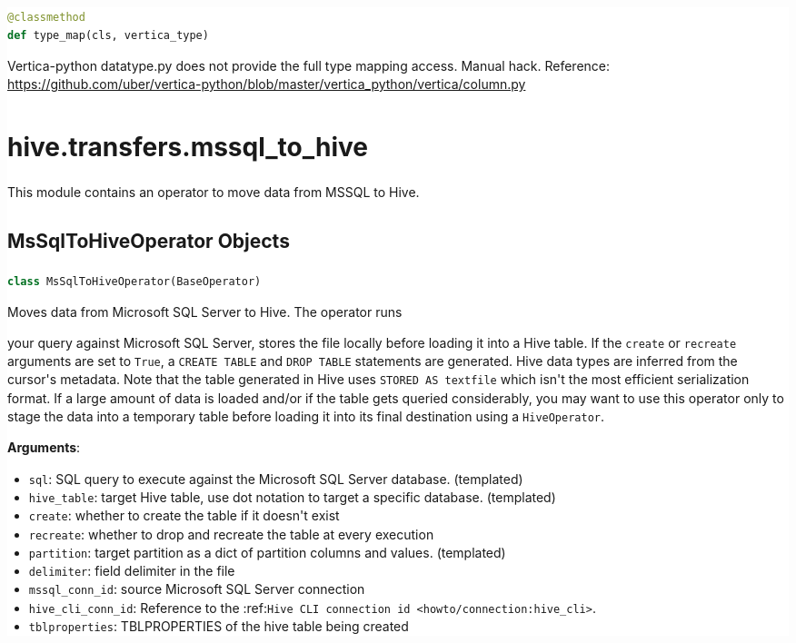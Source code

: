 ```python
@classmethod
def type_map(cls, vertica_type)
```

Vertica-python datatype.py does not provide the full type mapping access.
Manual hack. Reference:
https://github.com/uber/vertica-python/blob/master/vertica_python/vertica/column.py

<a id="hive.transfers.mssql_to_hive"></a>

# hive.transfers.mssql\_to\_hive

This module contains an operator to move data from MSSQL to Hive.

<a id="hive.transfers.mssql_to_hive.MsSqlToHiveOperator"></a>

## MsSqlToHiveOperator Objects

```python
class MsSqlToHiveOperator(BaseOperator)
```

Moves data from Microsoft SQL Server to Hive. The operator runs

your query against Microsoft SQL Server, stores the file locally
before loading it into a Hive table. If the ``create`` or
``recreate`` arguments are set to ``True``,
a ``CREATE TABLE`` and ``DROP TABLE`` statements are generated.
Hive data types are inferred from the cursor's metadata.
Note that the table generated in Hive uses ``STORED AS textfile``
which isn't the most efficient serialization format. If a
large amount of data is loaded and/or if the table gets
queried considerably, you may want to use this operator only to
stage the data into a temporary table before loading it into its
final destination using a ``HiveOperator``.

**Arguments**:

- `sql`: SQL query to execute against the Microsoft SQL Server
database. (templated)
- `hive_table`: target Hive table, use dot notation to target a specific
database. (templated)
- `create`: whether to create the table if it doesn't exist
- `recreate`: whether to drop and recreate the table at every execution
- `partition`: target partition as a dict of partition columns and
values. (templated)
- `delimiter`: field delimiter in the file
- `mssql_conn_id`: source Microsoft SQL Server connection
- `hive_cli_conn_id`: Reference to the
:ref:`Hive CLI connection id <howto/connection:hive_cli>`.
- `tblproperties`: TBLPROPERTIES of the hive table being created

<a id="hive.transfers.mssql_to_hive.MsSqlToHiveOperator.type_map"></a>
